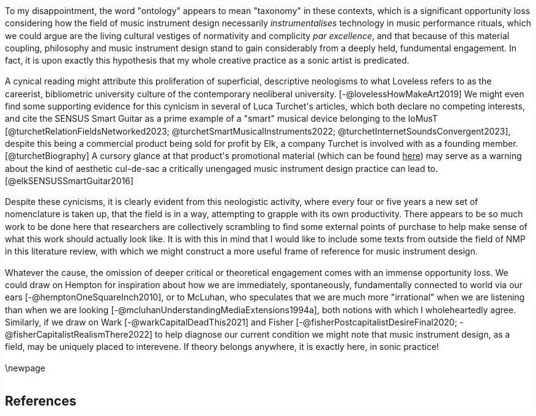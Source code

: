 
To my disappointment, the word "ontology" appears to mean "taxonomy" in these contexts, which is a significant opportunity loss considering how the field of music instrument design necessarily *instrumentalises* technology in music performance rituals, which we could argue are the living cultural vestiges of normativity and complicity *par excellence*, and that because of this material coupling, philosophy and music instrument design stand to gain considerably from a deeply held, fundumental engagement.  In fact, it is upon exactly this hypothesis that my whole creative practice as a sonic artist is predicated.

A cynical reading might attribute this proliferation of superficial, descriptive neologisms to what Loveless refers to as the careerist, bibliometric university culture of the contemporary neoliberal university. [-@lovelessHowMakeArt2019]  We might even find some supporting evidence for this cynicism in several of Luca Turchet's articles, which both declare no competing interests, and cite the SENSUS Smart Guitar as a prime example of a "smart" musical device belonging to the IoMusT [@turchetRelationFieldsNetworked2023; @turchetSmartMusicalInstruments2022; @turchetInternetSoundsConvergent2023], despite this being a commercial product being sold for profit by Elk, a company Turchet is involved with as a founding member. [@turchetBiography]  A cursory glance at that product's promotional material (which can be found [here](https://youtu.be/fqzEQnsSIoY)) may serve as a warning about the kind of aesthetic cul-de-sac a critically unengaged music instrument design practice can lead to. [@elkSENSUSSmartGuitar2016]

Despite these cynicisms, it is clearly evident from this neologistic activity, where every four or five years a new set of nomenclature is taken up, that the field is in a way, attempting to grapple with its own productivity.  There appears to be so much work to be done here that researchers are collectively scrambling to find some external points of purchase to help make sense of what this work should actually look like.  It is with this in mind that I would like to include some texts from outside the field of NMP in this literature review, with which we might construct a more useful frame of reference for music instrument design.



Whatever the cause, the omission of deeper critical or theoretical engagement comes with an immense opportunity loss.  We could draw on Hempton for inspiration about how we are immediately, spontaneously, fundamentally connected to world via our ears [-@hemptonOneSquareInch2010], or to McLuhan, who speculates that we are much more "irrational" when we are listening than when we are looking [-@mcluhanUnderstandingMediaExtensions1994a], both notions with which I wholeheartedly agree. Similarly, if we draw on Wark [-@warkCapitalDeadThis2021] and Fisher [-@fisherPostcapitalistDesireFinal2020; -@fisherCapitalistRealismThere2022] to help diagnose our current condition we might note that music instrument design, as a field, may be uniquely placed to interevene. If theory belongs anywhere, it is exactly here, in sonic practice!



\newpage 

## References